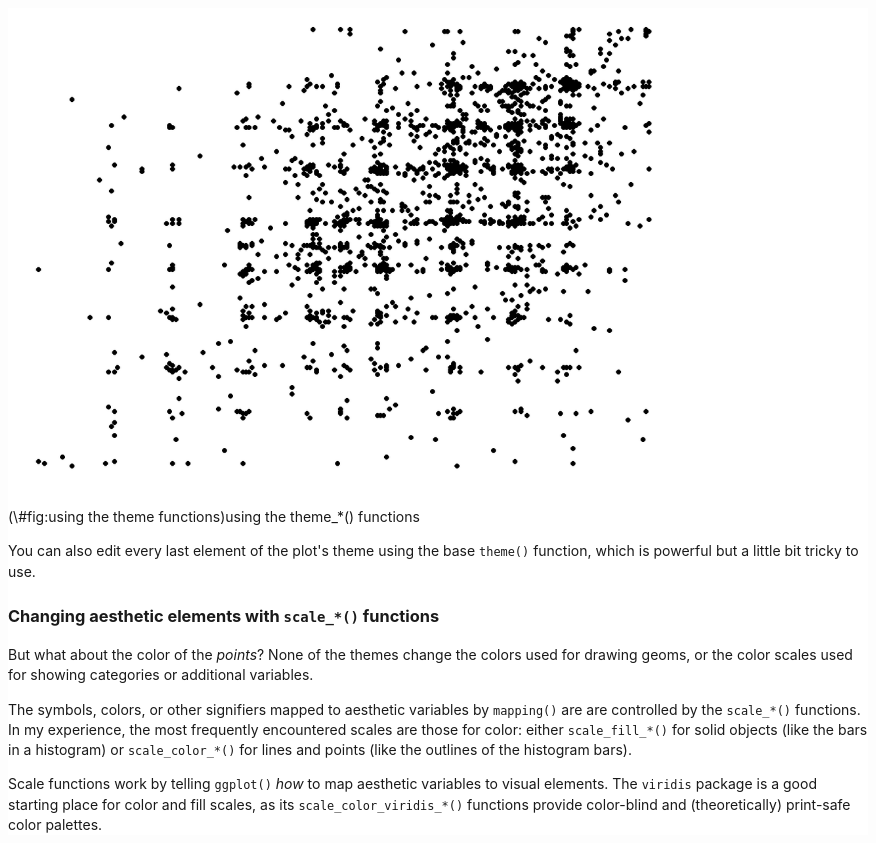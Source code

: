 <div class="figure">
<img src="6-dataviz_files/figure-html/using the theme functions-1.png" alt="using the theme_*() functions" width="672" />
<p class="caption">(\#fig:using the theme functions)using the theme_*() functions</p>
</div>

You can also edit every last element of the plot's theme using the base `theme()` function, which is powerful but a little bit tricky to use.

### Changing aesthetic elements with `scale_*()` functions

But what about the color of the *points*? None of the themes change the colors used for drawing geoms, or the color scales used for showing categories or additional variables.

The symbols, colors, or other signifiers mapped to aesthetic variables by `mapping()` are are controlled by the `scale_*()` functions. In my experience, the most frequently encountered scales are those for color: either `scale_fill_*()` for solid objects (like the bars in a histogram) or `scale_color_*()` for lines and points (like the outlines of the histogram bars).

Scale functions work by telling `ggplot()` *how* to map aesthetic variables to visual elements. The `viridis` package is a good starting place for color and fill scales, as its `scale_color_viridis_*()` functions provide color-blind and (theoretically) print-safe color palettes.
